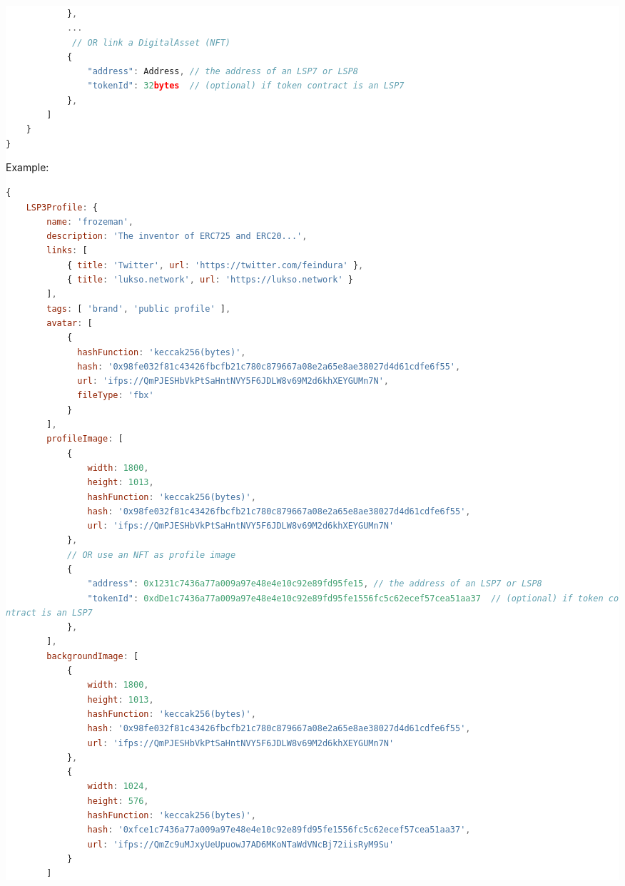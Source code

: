 ```js
            },
            ...
             // OR link a DigitalAsset (NFT)
            {  
                "address": Address, // the address of an LSP7 or LSP8
                "tokenId": 32bytes  // (optional) if token contract is an LSP7
            },
        ]
    }
}
```

Example:

```js
{
    LSP3Profile: {
        name: 'frozeman',
        description: 'The inventor of ERC725 and ERC20...',
        links: [
            { title: 'Twitter', url: 'https://twitter.com/feindura' },
            { title: 'lukso.network', url: 'https://lukso.network' }
        ],
        tags: [ 'brand', 'public profile' ],
        avatar: [
            {
              hashFunction: 'keccak256(bytes)',
              hash: '0x98fe032f81c43426fbcfb21c780c879667a08e2a65e8ae38027d4d61cdfe6f55',
              url: 'ifps://QmPJESHbVkPtSaHntNVY5F6JDLW8v69M2d6khXEYGUMn7N',
              fileType: 'fbx'
            }
        ],
        profileImage: [
            {
                width: 1800,
                height: 1013,
                hashFunction: 'keccak256(bytes)',
                hash: '0x98fe032f81c43426fbcfb21c780c879667a08e2a65e8ae38027d4d61cdfe6f55',
                url: 'ifps://QmPJESHbVkPtSaHntNVY5F6JDLW8v69M2d6khXEYGUMn7N'
            },
            // OR use an NFT as profile image
            {  
                "address": 0x1231c7436a77a009a97e48e4e10c92e89fd95fe15, // the address of an LSP7 or LSP8
                "tokenId": 0xdDe1c7436a77a009a97e48e4e10c92e89fd95fe1556fc5c62ecef57cea51aa37  // (optional) if token contract is an LSP7
            },
        ],
        backgroundImage: [
            {
                width: 1800,
                height: 1013,
                hashFunction: 'keccak256(bytes)',
                hash: '0x98fe032f81c43426fbcfb21c780c879667a08e2a65e8ae38027d4d61cdfe6f55',
                url: 'ifps://QmPJESHbVkPtSaHntNVY5F6JDLW8v69M2d6khXEYGUMn7N'
            },
            {
                width: 1024,
                height: 576,
                hashFunction: 'keccak256(bytes)',
                hash: '0xfce1c7436a77a009a97e48e4e10c92e89fd95fe1556fc5c62ecef57cea51aa37',
                url: 'ifps://QmZc9uMJxyUeUpuowJ7AD6MKoNTaWdVNcBj72iisRyM9Su'
            }
        ]
```